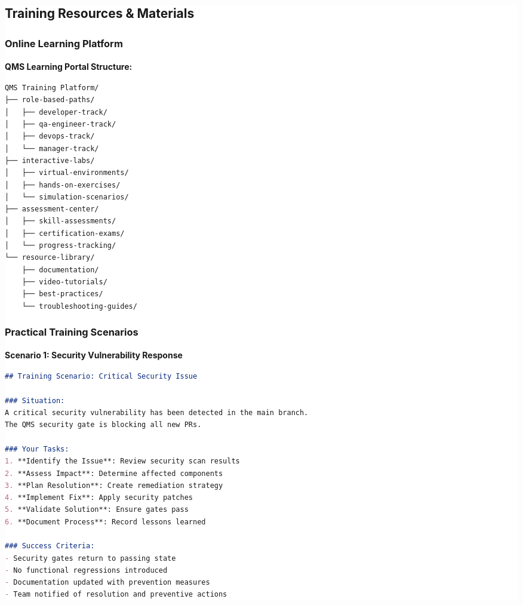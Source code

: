 ## Training Resources & Materials

### Online Learning Platform

**QMS Learning Portal Structure:**
```
QMS Training Platform/
├── role-based-paths/
│   ├── developer-track/
│   ├── qa-engineer-track/
│   ├── devops-track/
│   └── manager-track/
├── interactive-labs/
│   ├── virtual-environments/
│   ├── hands-on-exercises/
│   └── simulation-scenarios/
├── assessment-center/
│   ├── skill-assessments/
│   ├── certification-exams/
│   └── progress-tracking/
└── resource-library/
    ├── documentation/
    ├── video-tutorials/
    ├── best-practices/
    └── troubleshooting-guides/
```

### Practical Training Scenarios

**Scenario 1: Security Vulnerability Response**
```markdown
## Training Scenario: Critical Security Issue

### Situation:
A critical security vulnerability has been detected in the main branch.
The QMS security gate is blocking all new PRs.

### Your Tasks:
1. **Identify the Issue**: Review security scan results
2. **Assess Impact**: Determine affected components
3. **Plan Resolution**: Create remediation strategy
4. **Implement Fix**: Apply security patches
5. **Validate Solution**: Ensure gates pass
6. **Document Process**: Record lessons learned

### Success Criteria:
- Security gates return to passing state
- No functional regressions introduced
- Documentation updated with prevention measures
- Team notified of resolution and preventive actions
```
